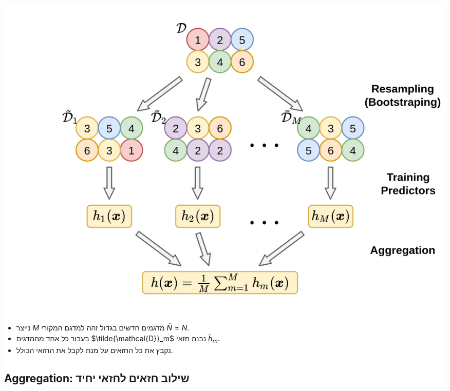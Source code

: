 ![](../lecture11/assets/bagging.png)

</div>

- נייצר $M$ מדגמים חדשים בגדול זהה למדגם המקורי $\tilde{N}=N$.
- בעבור כל אחד מהמדגים $\tilde{\mathcal{D}}_m$ נבנה חזאי $\tilde{h}_m$.
- נקבץ את כל החזאים על מנת לקבל את החזאי הכולל.

</section><section>

## Aggregation: שילוב חזאים לחזאי יחיד

<div class="imgbox" style="max-width:500px">
